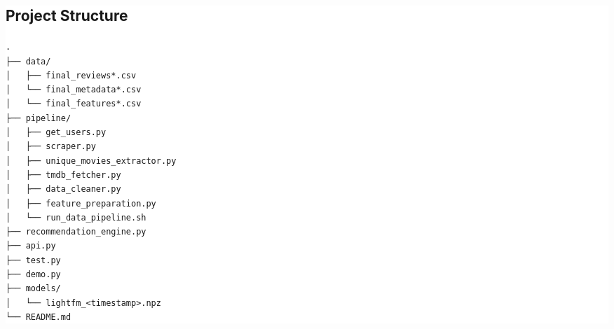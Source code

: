 ## Project Structure

```
.
├── data/
│   ├── final_reviews*.csv
│   └── final_metadata*.csv
│   └── final_features*.csv
├── pipeline/
│   ├── get_users.py
│   ├── scraper.py
│   ├── unique_movies_extractor.py
│   ├── tmdb_fetcher.py
│   ├── data_cleaner.py
│   ├── feature_preparation.py
│   └── run_data_pipeline.sh
├── recommendation_engine.py
├── api.py
├── test.py
├── demo.py
├── models/
│   └── lightfm_<timestamp>.npz
└── README.md
```

